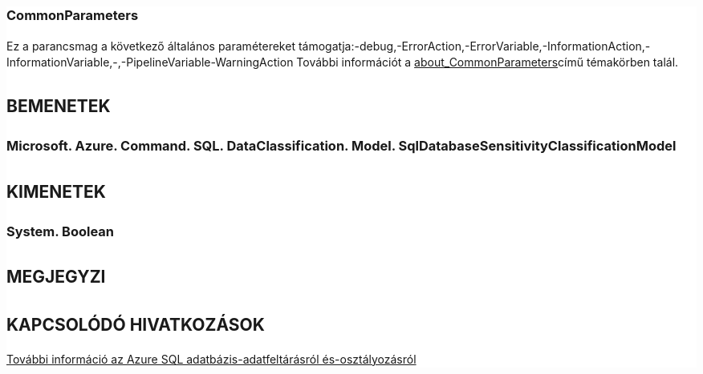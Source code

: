 ### CommonParameters
Ez a parancsmag a következő általános paramétereket támogatja:-debug,-ErrorAction,-ErrorVariable,-InformationAction,-InformationVariable,-,-PipelineVariable-WarningAction További információt a [about_CommonParameters](http://go.microsoft.com/fwlink/?LinkID=113216)című témakörben talál.

## BEMENETEK

### Microsoft. Azure. Command. SQL. DataClassification. Model. SqlDatabaseSensitivityClassificationModel

## KIMENETEK

### System. Boolean

## MEGJEGYZI

## KAPCSOLÓDÓ HIVATKOZÁSOK

[További információ az Azure SQL adatbázis-adatfeltárásról és-osztályozásról](https://docs.microsoft.com/en-us/azure/sql-database/sql-database-data-discovery-and-classification)